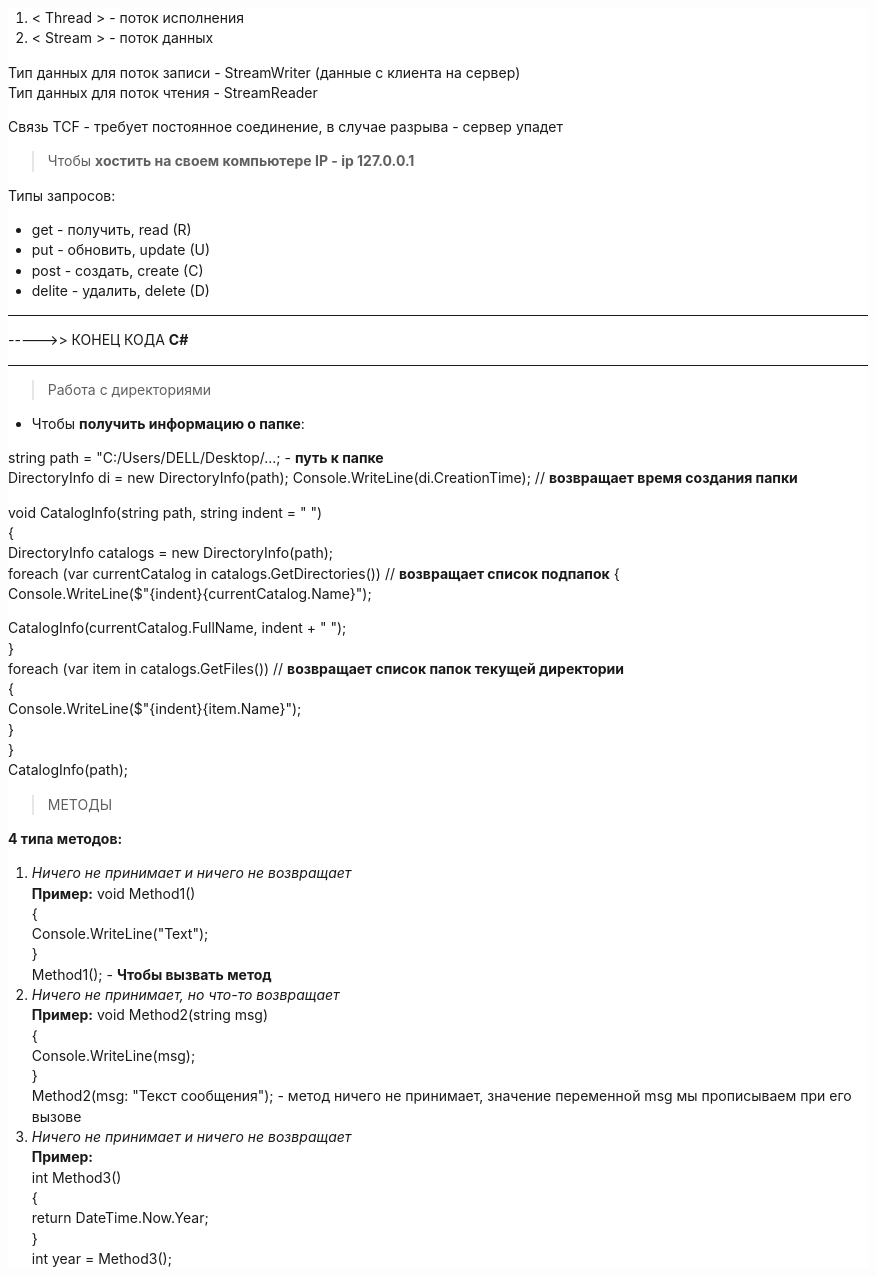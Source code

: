 1. < Thread > - поток исполнения
2. < Stream > - поток данных

Тип данных для поток записи - StreamWriter (данные с клиента на сервер)  
Тип данных для поток чтения - StreamReader  

Связь TCF - требует постоянное соединение, в случае разрыва - сервер упадет 

>Чтобы **хостить на своем компьютере IP - ip 127.0.0.1**  

Типы запросов: 
- get - получить, read (R)  
- put - обновить, update (U)  
- post - создать, create (C)  
- delite - удалить, delete (D)

___
----->> КОНЕЦ КОДА  **C#**
___

> Работа с директориями  
* Чтобы **получить информацию о папке**:    

string path = "C:/Users/DELL/Desktop/...; - **путь к папке**  
DirectoryInfo di = new DirectoryInfo(path);
Console.WriteLine(di.CreationTime); // **возвращает время создания папки**

void CatalogInfo(string path, string indent = " ")  
{  
DirectoryInfo catalogs = new DirectoryInfo(path);  
foreach (var currentCatalog in catalogs.GetDirectories()) // **возвращает список подпапок**
{  
Console.WriteLine($"{indent}{currentCatalog.Name}");  

CatalogInfo(currentCatalog.FullName, indent + " ");  
}  
foreach (var item in catalogs.GetFiles()) // **возвращает список папок текущей директории**  
{  
Console.WriteLine($"{indent}{item.Name}");  
}  
}    
CatalogInfo(path);  

> МЕТОДЫ 

**4 типа методов:**
1. *Ничего не принимает и ничего не возвращает*  
**Пример:**
void Method1()  
{  
    Console.WriteLine("Text");  
}  
Method1(); - **Чтобы вызвать метод** 
2. *Ничего не принимает, но что-то возвращает*  
**Пример:** 
void Method2(string msg)  
{  
Console.WriteLine(msg);  
}  
Method2(msg: "Текст сообщения"); - метод ничего не принимает, значение переменной msg мы прописываем при его вызове
3. *Ничего не принимает и ничего не возвращает*  
**Пример:**  
int Method3()  
{  
    return DateTime.Now.Year;  
}    
int year = Method3();